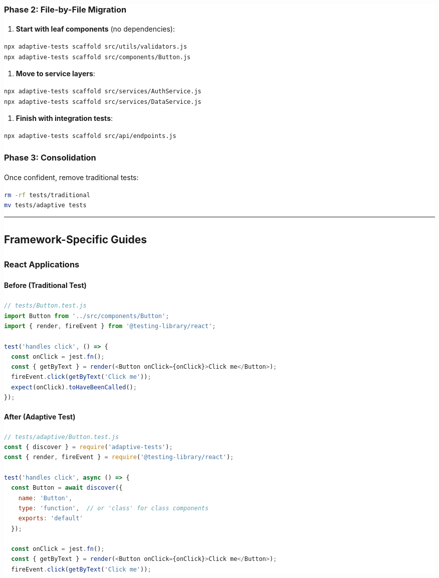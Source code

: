 ### Phase 2: File-by-File Migration

1. **Start with leaf components** (no dependencies):

```bash
npx adaptive-tests scaffold src/utils/validators.js
npx adaptive-tests scaffold src/components/Button.js
```

1. **Move to service layers**:

```bash
npx adaptive-tests scaffold src/services/AuthService.js
npx adaptive-tests scaffold src/services/DataService.js
```

1. **Finish with integration tests**:

```bash
npx adaptive-tests scaffold src/api/endpoints.js
```

### Phase 3: Consolidation

Once confident, remove traditional tests:

```bash
rm -rf tests/traditional
mv tests/adaptive tests
```

---

## Framework-Specific Guides

### React Applications

#### Before (Traditional Test)

```javascript
// tests/Button.test.js
import Button from '../src/components/Button';
import { render, fireEvent } from '@testing-library/react';

test('handles click', () => {
  const onClick = jest.fn();
  const { getByText } = render(<Button onClick={onClick}>Click me</Button>);
  fireEvent.click(getByText('Click me'));
  expect(onClick).toHaveBeenCalled();
});
```

#### After (Adaptive Test)

```javascript
// tests/adaptive/Button.test.js
const { discover } = require('adaptive-tests');
const { render, fireEvent } = require('@testing-library/react');

test('handles click', async () => {
  const Button = await discover({
    name: 'Button',
    type: 'function',  // or 'class' for class components
    exports: 'default'
  });

  const onClick = jest.fn();
  const { getByText } = render(<Button onClick={onClick}>Click me</Button>);
  fireEvent.click(getByText('Click me'));
```